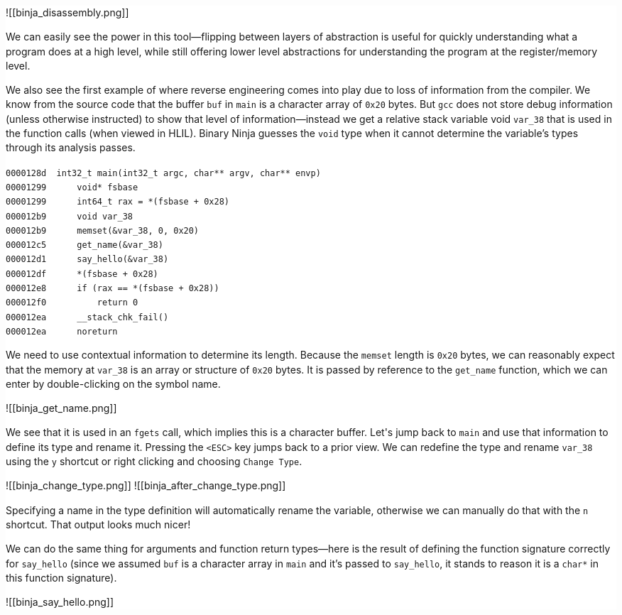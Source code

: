 ![[binja_disassembly.png]]

We can easily see the power in this tool—flipping between layers of abstraction is useful for quickly understanding what a program does at a high level, while still offering lower level abstractions for understanding the program at the register/memory level.

We also see the first example of where reverse engineering comes into play due to loss of information from the compiler. We know from the source code that the buffer `buf` in `main` is a character array of `0x20` bytes. But `gcc` does not store debug information (unless otherwise instructed) to show that level of information—instead we get a relative stack variable void `var_38` that is used in the function calls (when viewed in HLIL). Binary Ninja guesses the `void` type when it cannot determine the variable’s types through its analysis passes. 

```
0000128d  int32_t main(int32_t argc, char** argv, char** envp)
00001299      void* fsbase
00001299      int64_t rax = *(fsbase + 0x28)
000012b9      void var_38
000012b9      memset(&var_38, 0, 0x20)
000012c5      get_name(&var_38)
000012d1      say_hello(&var_38)
000012df      *(fsbase + 0x28)
000012e8      if (rax == *(fsbase + 0x28))
000012f0          return 0
000012ea      __stack_chk_fail()
000012ea      noreturn

```

We need to use contextual information to determine its length. Because the `memset` length is `0x20` bytes, we can reasonably expect that the memory at `var_38` is an array or structure of `0x20` bytes. It is passed by reference to the `get_name` function, which we can enter by double-clicking on the symbol name.

![[binja_get_name.png]]

We see that it is used in an `fgets` call, which implies this is a character buffer. Let's jump back to `main` and use that information to define its type and rename it. Pressing the `<ESC>` key jumps back to a prior view. We can redefine the type and rename `var_38` using the `y` shortcut or right clicking and choosing `Change Type`.

![[binja_change_type.png]]
![[binja_after_change_type.png]]

Specifying a name in the type definition will automatically rename the variable, otherwise we can manually do that with the `n` shortcut. That output looks much nicer! 

We can do the same thing for arguments and function return types—here is the result of defining the function signature correctly for `say_hello` (since we assumed `buf` is a character array in `main` and it’s passed to `say_hello`, it stands to reason it is a `char*` in this function signature). 

![[binja_say_hello.png]]

